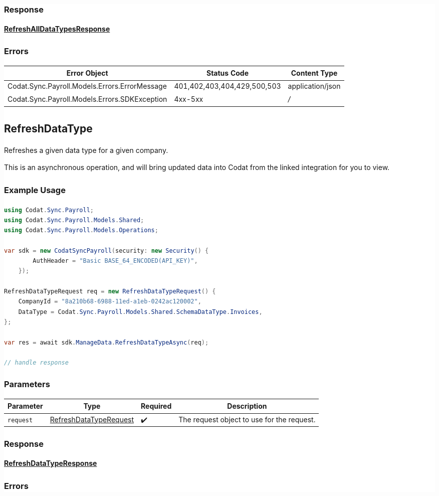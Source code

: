 
### Response

**[RefreshAllDataTypesResponse](../../Models/Operations/RefreshAllDataTypesResponse.md)**
### Errors

| Error Object                                  | Status Code                                   | Content Type                                  |
| --------------------------------------------- | --------------------------------------------- | --------------------------------------------- |
| Codat.Sync.Payroll.Models.Errors.ErrorMessage | 401,402,403,404,429,500,503                   | application/json                              |
| Codat.Sync.Payroll.Models.Errors.SDKException | 4xx-5xx                                       | */*                                           |

## RefreshDataType

Refreshes a given data type for a given company.

This is an asynchronous operation, and will bring updated data into Codat from the linked integration for you to view.

### Example Usage

```csharp
using Codat.Sync.Payroll;
using Codat.Sync.Payroll.Models.Shared;
using Codat.Sync.Payroll.Models.Operations;

var sdk = new CodatSyncPayroll(security: new Security() {
        AuthHeader = "Basic BASE_64_ENCODED(API_KEY)",
    });

RefreshDataTypeRequest req = new RefreshDataTypeRequest() {
    CompanyId = "8a210b68-6988-11ed-a1eb-0242ac120002",
    DataType = Codat.Sync.Payroll.Models.Shared.SchemaDataType.Invoices,
};

var res = await sdk.ManageData.RefreshDataTypeAsync(req);

// handle response
```

### Parameters

| Parameter                                                                   | Type                                                                        | Required                                                                    | Description                                                                 |
| --------------------------------------------------------------------------- | --------------------------------------------------------------------------- | --------------------------------------------------------------------------- | --------------------------------------------------------------------------- |
| `request`                                                                   | [RefreshDataTypeRequest](../../Models/Operations/RefreshDataTypeRequest.md) | :heavy_check_mark:                                                          | The request object to use for the request.                                  |


### Response

**[RefreshDataTypeResponse](../../Models/Operations/RefreshDataTypeResponse.md)**
### Errors
